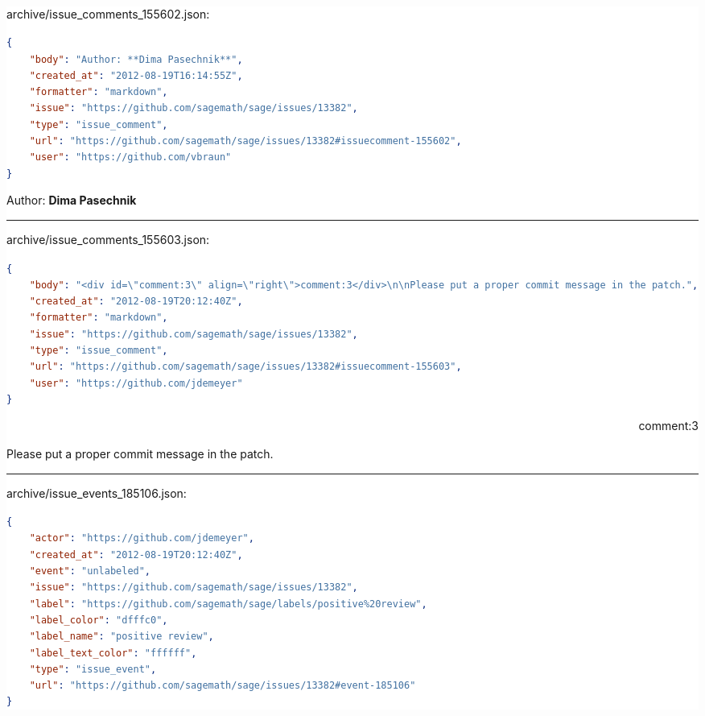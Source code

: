
archive/issue_comments_155602.json:
```json
{
    "body": "Author: **Dima Pasechnik**",
    "created_at": "2012-08-19T16:14:55Z",
    "formatter": "markdown",
    "issue": "https://github.com/sagemath/sage/issues/13382",
    "type": "issue_comment",
    "url": "https://github.com/sagemath/sage/issues/13382#issuecomment-155602",
    "user": "https://github.com/vbraun"
}
```

Author: **Dima Pasechnik**



---

archive/issue_comments_155603.json:
```json
{
    "body": "<div id=\"comment:3\" align=\"right\">comment:3</div>\n\nPlease put a proper commit message in the patch.",
    "created_at": "2012-08-19T20:12:40Z",
    "formatter": "markdown",
    "issue": "https://github.com/sagemath/sage/issues/13382",
    "type": "issue_comment",
    "url": "https://github.com/sagemath/sage/issues/13382#issuecomment-155603",
    "user": "https://github.com/jdemeyer"
}
```

<div id="comment:3" align="right">comment:3</div>

Please put a proper commit message in the patch.



---

archive/issue_events_185106.json:
```json
{
    "actor": "https://github.com/jdemeyer",
    "created_at": "2012-08-19T20:12:40Z",
    "event": "unlabeled",
    "issue": "https://github.com/sagemath/sage/issues/13382",
    "label": "https://github.com/sagemath/sage/labels/positive%20review",
    "label_color": "dfffc0",
    "label_name": "positive review",
    "label_text_color": "ffffff",
    "type": "issue_event",
    "url": "https://github.com/sagemath/sage/issues/13382#event-185106"
}
```
